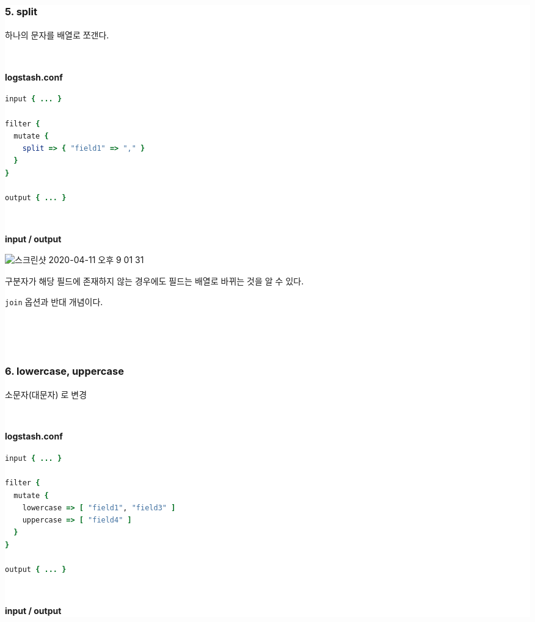 ### 5. split

하나의 문자를 배열로 쪼갠다.

&nbsp;

**logstash.conf**

```ruby
input { ... }

filter {
  mutate {
    split => { "field1" => "," }
  }
}

output { ... }
```

&nbsp;

**input / output**

<img width="500" alt="스크린샷 2020-04-11 오후 9 01 31" src="https://user-images.githubusercontent.com/25674959/79043053-a4506880-7c37-11ea-8376-d26faf3f7640.png">

구분자가 해당 필드에 존재하지 않는 경우에도 필드는 배열로 바뀌는 것을 알 수 있다.  

`join` 옵션과 반대 개념이다.

&nbsp;

&nbsp;

### 6. lowercase, uppercase

소문자(대문자) 로 변경

&nbsp;

**logstash.conf**

```ruby
input { ... }

filter {
  mutate {
    lowercase => [ "field1", "field3" ]
    uppercase => [ "field4" ]
  }
}

output { ... }
```

&nbsp;

**input / output**
